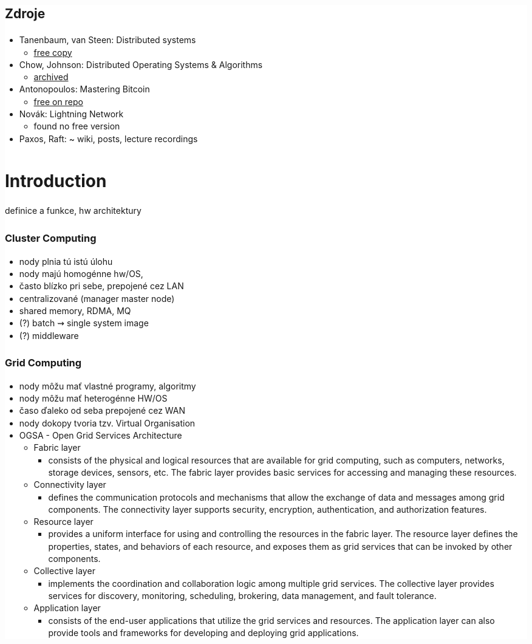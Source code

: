 ## Zdroje
- Tanenbaum, van Steen: Distributed systems
  - [free copy](https://www.distributed-systems.net/index.php/books/ds4/)
- Chow, Johnson: Distributed Operating Systems & Algorithms
  - [archived](https://archive.org/details/distributedopera0000chow)
- Antonopoulos: Mastering Bitcoin
  - [free on repo](https://github.com/bitcoinbook/bitcoinbook?tab=readme-ov-file)
- Novák: Lightning Network
  - found no free version
- Paxos, Raft: ~ wiki, posts, lecture recordings

# Introduction 
definice a funkce, hw architektury

### Cluster Computing​
- nody plnia tú istú úlohu
- nody majú homogénne hw/OS, 
- často blízko pri sebe, prepojené cez LAN​
- centralizované (manager master node)
- shared memory, RDMA, MQ​
- (?) batch ⇝ single system image​
- (?) middleware​

### Grid Computing​

- nody môžu mať vlastné programy, algoritmy
- nody môžu mať heterogénne HW/OS
- časo ďaleko od seba prepojené cez WAN
- nody dokopy tvoria tzv. Virtual Organisation
- OGSA - Open Grid Services Architecture​
  - Fabric layer
    - consists of the physical and logical resources that are available for grid computing, such as computers, networks, storage devices, sensors, etc. The fabric layer provides basic services for accessing and managing these resources.
  - Connectivity layer
    - defines the communication protocols and mechanisms that allow the exchange of data and messages among grid components. The connectivity layer supports security, encryption, authentication, and authorization features.
  - Resource layer
    - provides a uniform interface for using and controlling the resources in the fabric layer. The resource layer defines the properties, states, and behaviors of each resource, and exposes them as grid services that can be invoked by other components.
  - Collective layer
    - implements the coordination and collaboration logic among multiple grid services. The collective layer provides services for discovery, monitoring, scheduling, brokering, data management, and fault tolerance.
  - Application layer
    - consists of the end-user applications that utilize the grid services and resources. The application layer can also provide tools and frameworks for developing and deploying grid applications.
